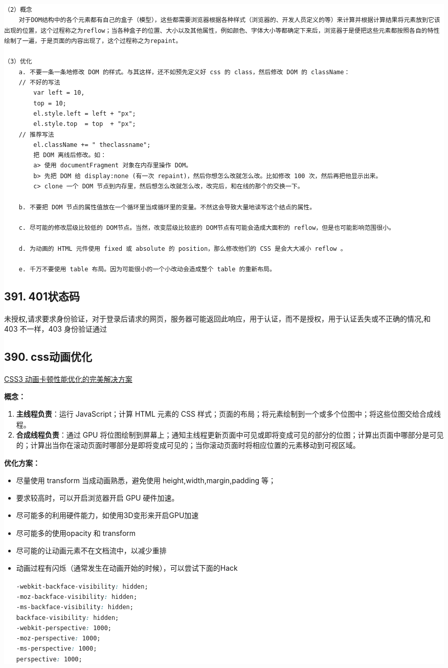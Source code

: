     （2）概念
        对于DOM结构中的各个元素都有自己的盒子（模型），这些都需要浏览器根据各种样式（浏览器的、开发人员定义的等）来计算并根据计算结果将元素放到它该出现的位置，这个过程称之为reflow；当各种盒子的位置、大小以及其他属性，例如颜色、字体大小等都确定下来后，浏览器于是便把这些元素都按照各自的特性绘制了一遍，于是页面的内容出现了，这个过程称之为repaint。
    
    （3）优化
        a. 不要一条一条地修改 DOM 的样式。与其这样，还不如预先定义好 css 的 class，然后修改 DOM 的 className：
        // 不好的写法
            var left = 10,
            top = 10;
            el.style.left = left + "px";
            el.style.top  = top  + "px";
        // 推荐写法
            el.className += " theclassname";
            把 DOM 离线后修改。如：
            a> 使用 documentFragment 对象在内存里操作 DOM。
            b> 先把 DOM 给 display:none (有一次 repaint)，然后你想怎么改就怎么改。比如修改 100 次，然后再把他显示出来。
            c> clone 一个 DOM 节点到内存里，然后想怎么改就怎么改，改完后，和在线的那个的交换一下。
    
        b. 不要把 DOM 节点的属性值放在一个循环里当成循环里的变量。不然这会导致大量地读写这个结点的属性。
        
        c. 尽可能的修改层级比较低的 DOM节点。当然，改变层级比较底的 DOM节点有可能会造成大面积的 reflow，但是也可能影响范围很小。
        
        d. 为动画的 HTML 元件使用 fixed 或 absolute 的 position，那么修改他们的 CSS 是会大大减小 reflow 。
        
        e. 千万不要使用 table 布局。因为可能很小的一个小改动会造成整个 table 的重新布局。



## 391. 401状态码 ##

未授权,请求要求身份验证，对于登录后请求的网页，服务器可能返回此响应，用于认证，而不是授权，用于认证丢失或不正确的情况,和 403 不一样，403 身份验证通过



## 390. css动画优化 ##

[CSS3 动画卡顿性能优化的完美解决方案](https://www.jb51.net/article/147736.htm)

**概念：**

1. **主线程负责**：运行 JavaScript；计算 HTML 元素的 CSS 样式；页面的布局；将元素绘制到一个或多个位图中；将这些位图交给合成线程。
2. **合成线程负责**：通过 GPU 将位图绘制到屏幕上；通知主线程更新页面中可见或即将变成可见的部分的位图；计算出页面中哪部分是可见的；计算出当你在滚动页面时哪部分是即将变成可见的；当你滚动页面时将相应位置的元素移动到可视区域。

**优化方案：**

* 尽量使用 transform 当成动画熟悉，避免使用 height,width,margin,padding 等；

* 要求较高时，可以开启浏览器开启 GPU 硬件加速。

* 尽可能多的利用硬件能力，如使用3D变形来开启GPU加速

* 尽可能多的使用opacity 和 transform

* 尽可能的让动画元素不在文档流中，以减少重排

* 动画过程有闪烁（通常发生在动画开始的时候），可以尝试下面的Hack

  ```css
  -webkit-backface-visibility: hidden;
  -moz-backface-visibility: hidden;
  -ms-backface-visibility: hidden;
  backface-visibility: hidden;
  -webkit-perspective: 1000;
  -moz-perspective: 1000;
  -ms-perspective: 1000;
  perspective: 1000;
  ```
